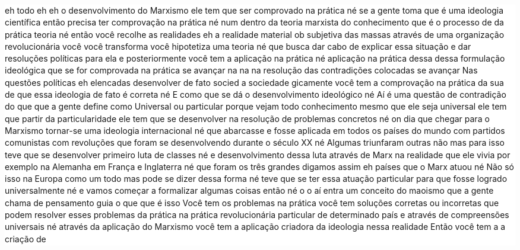eh todo eh eh o desenvolvimento do
Marxismo ele tem que ser comprovado na
prática né se a gente toma que é uma
ideologia científica então precisa ter
comprovação na prática né num dentro da
teoria marxista do conhecimento que é o
processo de da prática teoria né então
você recolhe as realidades
eh a realidade material ob subjetiva das
massas através de uma organização
revolucionária você você transforma você
hipotetiza uma teoria né que busca dar
cabo de explicar essa situação e dar
resoluções políticas para ela e
posteriormente você tem a aplicação na
prática né aplicação na prática dessa
dessa formulação ideológica que se for
comprovada na prática se
avançar na na na resolução das
contradições colocadas se avançar Nas
questões políticas
eh elencadas desenvolver de fato socied
a sociedade gicamente você tem a
comprovação na prática da sua de que
essa ideologia de fato é correta né E
como que se dá o desenvolvimento
ideológico né Aí é uma questão de
contradição do que que a gente define
como Universal ou particular porque
vejam todo conhecimento mesmo que ele
seja universal ele tem que partir da
particularidade ele tem que se
desenvolver na resolução de problemas
concretos né on dia que chegar para o
Marxismo tornar-se uma ideologia
internacional né que abarcasse e fosse
aplicada em todos os países do mundo com
partidos comunistas com revoluções que
foram se desenvolvendo durante o século
XX né Algumas triunfaram outras não mas
para isso teve que se desenvolver
primeiro luta de classes né e
desenvolvimento dessa luta através de
Marx na realidade que ele vivia por
exemplo na Alemanha em França e
Inglaterra né que foram os três grandes
digamos assim eh países que o Marx atuou
né Não só isso na Europa como um todo
mas pode se dizer dessa forma né teve
que se ter essa atuação particular para
que fosse logrado universalmente né e
vamos começar a formalizar algumas
coisas então né o
o aí entra um conceito do maoismo que a
gente chama de pensamento guia o que que
é isso Você tem os problemas na prática
você tem soluções corretas ou incorretas
que podem resolver esses problemas da
prática na prática revolucionária
particular de determinado país e através
de compreensões universais né através da
aplicação do Marxismo você tem a
aplicação criadora da ideologia nessa
realidade Então você tem a a criação de